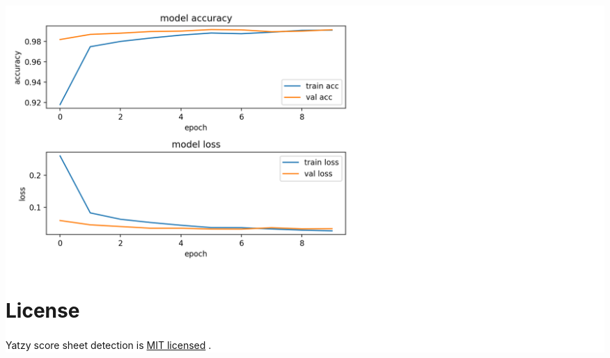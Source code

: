 <img src="./models/figures/model_accuracy_conv32_conv32_conv32_maxpool_drop_dense_drop.png" width="500">


# License
Yatzy score sheet detection is <a href="https://github.com/oankarberg/yatzy-score-sheet-detection/blob/master/LICENSE" target="_blank">MIT licensed</a> .
